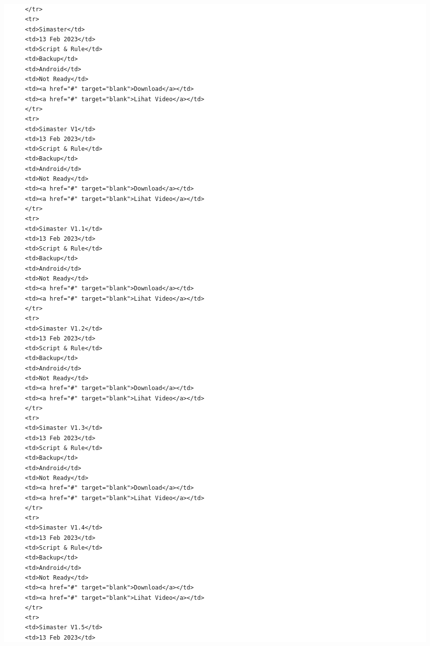           </tr>
          <tr>
          <td>Simaster</td>
          <td>13 Feb 2023</td>
          <td>Script & Rule</td>
          <td>Backup</td>
          <td>Android</td>
          <td>Not Ready</td>
          <td><a href="#" target="blank">Download</a></td>
          <td><a href="#" target="blank">Lihat Video</a></td>       
          </tr>
          <tr>
          <td>Simaster V1</td>
          <td>13 Feb 2023</td>
          <td>Script & Rule</td>
          <td>Backup</td>
          <td>Android</td>
          <td>Not Ready</td>
          <td><a href="#" target="blank">Download</a></td>
          <td><a href="#" target="blank">Lihat Video</a></td>       
          </tr>
          <tr>
          <td>Simaster V1.1</td>
          <td>13 Feb 2023</td>
          <td>Script & Rule</td>
          <td>Backup</td>
          <td>Android</td>
          <td>Not Ready</td>
          <td><a href="#" target="blank">Download</a></td>
          <td><a href="#" target="blank">Lihat Video</a></td>       
          </tr>
          <tr>
          <td>Simaster V1.2</td>
          <td>13 Feb 2023</td>
          <td>Script & Rule</td>
          <td>Backup</td>
          <td>Android</td>
          <td>Not Ready</td>
          <td><a href="#" target="blank">Download</a></td>
          <td><a href="#" target="blank">Lihat Video</a></td>       
          </tr>
          <tr>
          <td>Simaster V1.3</td>
          <td>13 Feb 2023</td>
          <td>Script & Rule</td>
          <td>Backup</td>
          <td>Android</td>
          <td>Not Ready</td>
          <td><a href="#" target="blank">Download</a></td>
          <td><a href="#" target="blank">Lihat Video</a></td>       
          </tr>
          <tr>
          <td>Simaster V1.4</td>
          <td>13 Feb 2023</td>
          <td>Script & Rule</td>
          <td>Backup</td>
          <td>Android</td>
          <td>Not Ready</td>
          <td><a href="#" target="blank">Download</a></td>
          <td><a href="#" target="blank">Lihat Video</a></td>       
          </tr>
          <tr>
          <td>Simaster V1.5</td>
          <td>13 Feb 2023</td>
